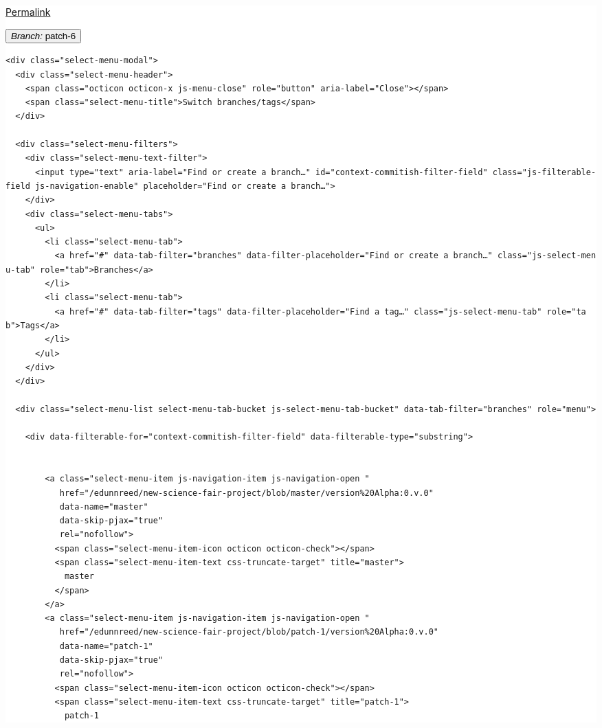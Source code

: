           

<a href="/edunnreed/new-science-fair-project/blob/fdce7203bc2b42465b822db8b997401c86458512/version%20Alpha:0.v.0" class="hidden js-permalink-shortcut" data-hotkey="y">Permalink</a>



  <div class="file-navigation js-zeroclipboard-container">
    
<div class="select-menu js-menu-container js-select-menu left">
  <button class="btn btn-sm select-menu-button js-menu-target css-truncate" data-hotkey="w"
    title="patch-6"
    type="button" aria-label="Switch branches or tags" tabindex="0" aria-haspopup="true">
    <i>Branch:</i>
    <span class="js-select-button css-truncate-target">patch-6</span>
  </button>

  <div class="select-menu-modal-holder js-menu-content js-navigation-container" data-pjax aria-hidden="true">

    <div class="select-menu-modal">
      <div class="select-menu-header">
        <span class="octicon octicon-x js-menu-close" role="button" aria-label="Close"></span>
        <span class="select-menu-title">Switch branches/tags</span>
      </div>

      <div class="select-menu-filters">
        <div class="select-menu-text-filter">
          <input type="text" aria-label="Find or create a branch…" id="context-commitish-filter-field" class="js-filterable-field js-navigation-enable" placeholder="Find or create a branch…">
        </div>
        <div class="select-menu-tabs">
          <ul>
            <li class="select-menu-tab">
              <a href="#" data-tab-filter="branches" data-filter-placeholder="Find or create a branch…" class="js-select-menu-tab" role="tab">Branches</a>
            </li>
            <li class="select-menu-tab">
              <a href="#" data-tab-filter="tags" data-filter-placeholder="Find a tag…" class="js-select-menu-tab" role="tab">Tags</a>
            </li>
          </ul>
        </div>
      </div>

      <div class="select-menu-list select-menu-tab-bucket js-select-menu-tab-bucket" data-tab-filter="branches" role="menu">

        <div data-filterable-for="context-commitish-filter-field" data-filterable-type="substring">


            <a class="select-menu-item js-navigation-item js-navigation-open "
               href="/edunnreed/new-science-fair-project/blob/master/version%20Alpha:0.v.0"
               data-name="master"
               data-skip-pjax="true"
               rel="nofollow">
              <span class="select-menu-item-icon octicon octicon-check"></span>
              <span class="select-menu-item-text css-truncate-target" title="master">
                master
              </span>
            </a>
            <a class="select-menu-item js-navigation-item js-navigation-open "
               href="/edunnreed/new-science-fair-project/blob/patch-1/version%20Alpha:0.v.0"
               data-name="patch-1"
               data-skip-pjax="true"
               rel="nofollow">
              <span class="select-menu-item-icon octicon octicon-check"></span>
              <span class="select-menu-item-text css-truncate-target" title="patch-1">
                patch-1